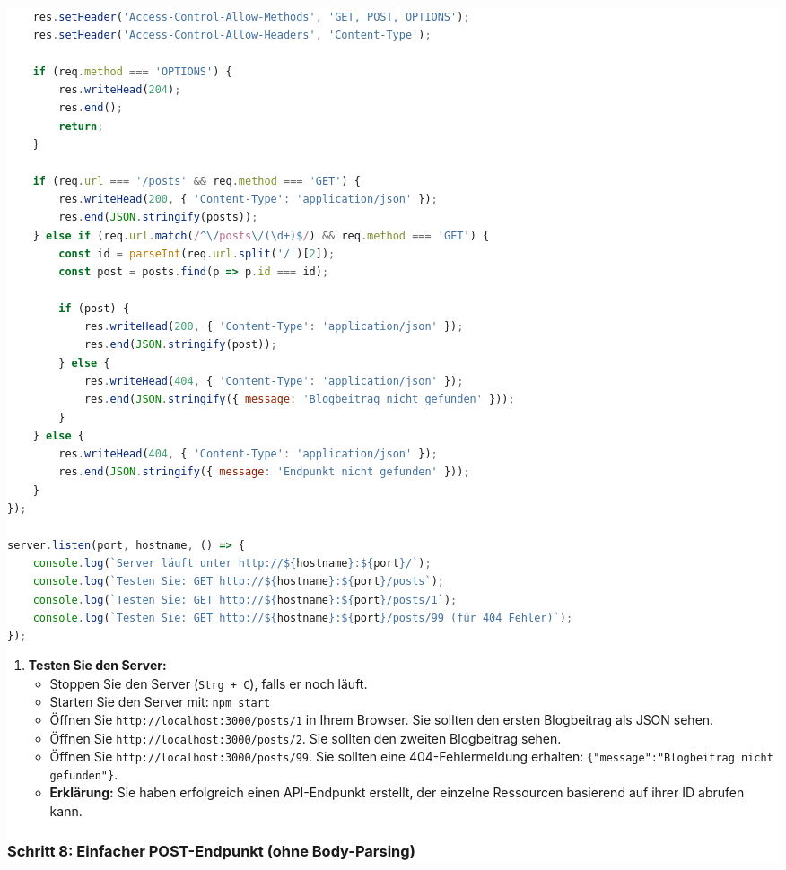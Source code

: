 ```jsx
    res.setHeader('Access-Control-Allow-Methods', 'GET, POST, OPTIONS');
    res.setHeader('Access-Control-Allow-Headers', 'Content-Type');

    if (req.method === 'OPTIONS') {
        res.writeHead(204);
        res.end();
        return;
    }

    if (req.url === '/posts' && req.method === 'GET') {
        res.writeHead(200, { 'Content-Type': 'application/json' });
        res.end(JSON.stringify(posts));
    } else if (req.url.match(/^\/posts\/(\d+)$/) && req.method === 'GET') {
        const id = parseInt(req.url.split('/')[2]);
        const post = posts.find(p => p.id === id);

        if (post) {
            res.writeHead(200, { 'Content-Type': 'application/json' });
            res.end(JSON.stringify(post));
        } else {
            res.writeHead(404, { 'Content-Type': 'application/json' });
            res.end(JSON.stringify({ message: 'Blogbeitrag nicht gefunden' }));
        }
    } else {
        res.writeHead(404, { 'Content-Type': 'application/json' });
        res.end(JSON.stringify({ message: 'Endpunkt nicht gefunden' }));
    }
});

server.listen(port, hostname, () => {
    console.log(`Server läuft unter http://${hostname}:${port}/`);
    console.log(`Testen Sie: GET http://${hostname}:${port}/posts`);
    console.log(`Testen Sie: GET http://${hostname}:${port}/posts/1`);
    console.log(`Testen Sie: GET http://${hostname}:${port}/posts/99 (für 404 Fehler)`);
});

```

1. **Testen Sie den Server:**
    - Stoppen Sie den Server (`Strg + C`), falls er noch läuft.
    - Starten Sie den Server mit: `npm start`
    - Öffnen Sie `http://localhost:3000/posts/1` in Ihrem Browser. Sie sollten den ersten Blogbeitrag als JSON sehen.
    - Öffnen Sie `http://localhost:3000/posts/2`. Sie sollten den zweiten Blogbeitrag sehen.
    - Öffnen Sie `http://localhost:3000/posts/99`. Sie sollten eine 404-Fehlermeldung erhalten: `{"message":"Blogbeitrag nicht gefunden"}`.
    - **Erklärung:** Sie haben erfolgreich einen API-Endpunkt erstellt, der einzelne Ressourcen basierend auf ihrer ID abrufen kann.

### Schritt 8: Einfacher POST-Endpunkt (ohne Body-Parsing)
